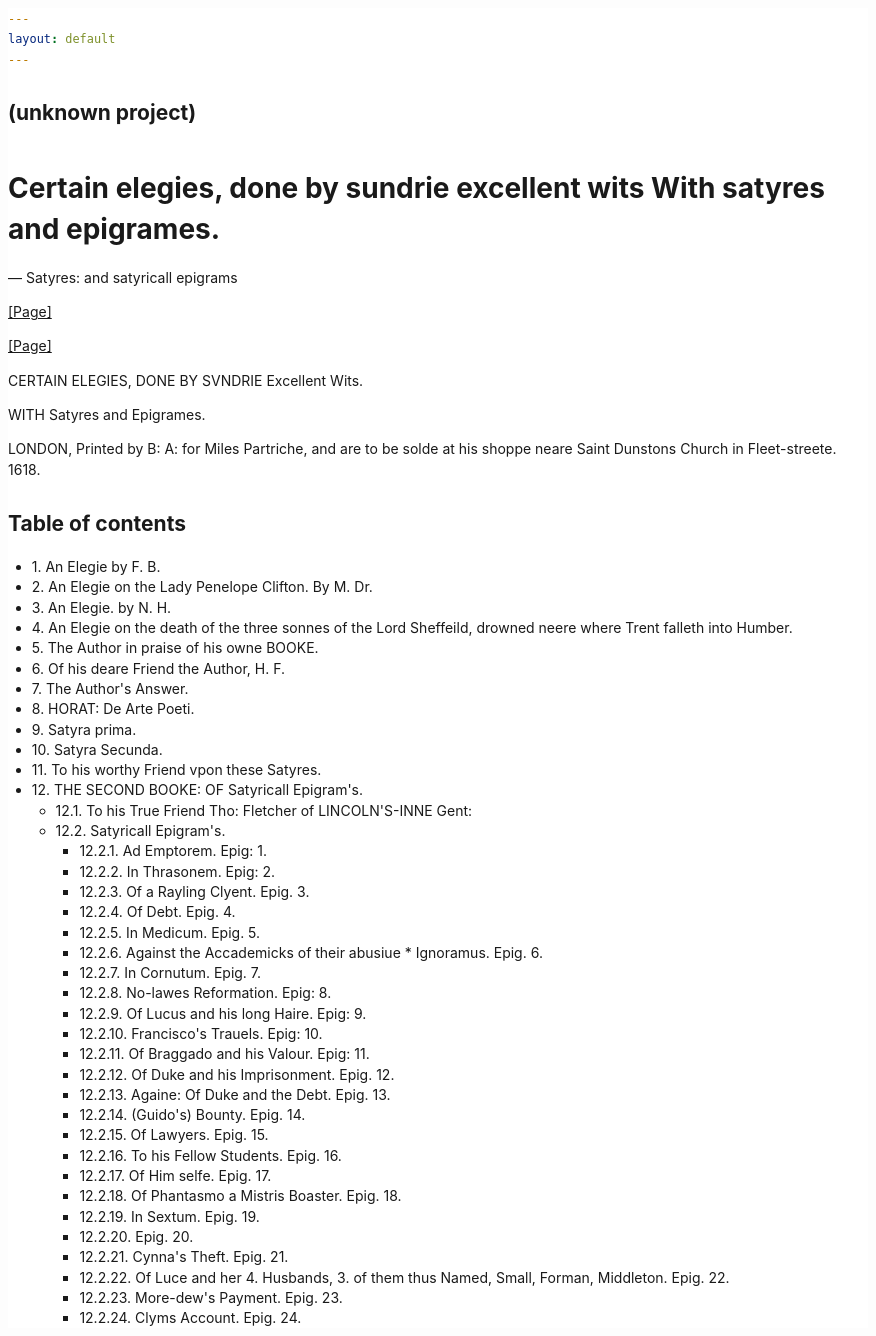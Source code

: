 ```yaml
---
layout: default
---
```

## (unknown project)

# Certain elegies, done by sundrie excellent wits With satyres and epigrames.
— Satyres: and satyricall epigrams

[[Page]](http://eebo.chadwyck.com/downloadtiff?vid=17335&page=62)

[[Page]](http://eebo.chadwyck.com/downloadtiff?vid=17335&page=62)

CERTAIN ELEGIES, DONE BY SVNDRIE Excellent Wits.

WITH Satyres and Epigrames.

LONDON, Printed by B: A: for Miles Partriche, and are to be solde at his
shoppe neare Saint Dunstons Church in Fleet-streete. 1618.

## Table of contents

  * 1\. An Elegie by F. B.
  * 2\. An Elegie on the Lady Penelope Clifton. By M. Dr.
  * 3\. An Elegie. by N. H.
  * 4\. An Elegie on the death of the three sonnes of the Lord Sheffeild, drowned neere where Trent falleth into Humber.
  * 5\. The Author in praise of his owne BOOKE.
  * 6\. Of his deare Friend the Author, H. F.
  * 7\. The Author's Answer.
  * 8\. HORAT: De Arte Poeti.
  * 9\. Satyra prima.
  * 10\. Satyra Secunda.
  * 11\. To his worthy Friend vpon these Satyres.
  * 12\. THE SECOND BOOKE: OF Satyricall Epigram's.
    * 12.1. To his True Friend Tho: Fletcher of LINCOLN'S-INNE Gent:
    * 12.2. Satyricall Epigram's.
      * 12.2.1. Ad Emptorem. Epig: 1.
      * 12.2.2. In Thrasonem. Epig: 2.
      * 12.2.3. Of a Rayling Clyent. Epig. 3.
      * 12.2.4. Of Debt. Epig. 4.
      * 12.2.5. In Medicum. Epig. 5.
      * 12.2.6. Against the Accademicks of their abusiue * Ignoramus. Epig. 6.
      * 12.2.7. In Cornutum. Epig. 7.
      * 12.2.8. No-lawes Reformation. Epig: 8.
      * 12.2.9. Of Lucus and his long Haire. Epig: 9.
      * 12.2.10. Francisco's Trauels. Epig: 10.
      * 12.2.11. Of Braggado and his Valour. Epig: 11.
      * 12.2.12. Of Duke and his Imprisonment. Epig. 12.
      * 12.2.13. Againe: Of Duke and the Debt. Epig. 13.
      * 12.2.14. (Guido's) Bounty. Epig. 14.
      * 12.2.15. Of Lawyers. Epig. 15.
      * 12.2.16. To his Fellow Students. Epig. 16.
      * 12.2.17. Of Him selfe. Epig. 17.
      * 12.2.18. Of Phantasmo a Mistris Boaster. Epig. 18.
      * 12.2.19. In Sextum. Epig. 19.
      * 12.2.20. Epig. 20.
      * 12.2.21. Cynna's Theft. Epig. 21.
      * 12.2.22. Of Luce and her 4. Husbands, 3. of them thus Named, Small, Forman, Middleton. Epig. 22.
      * 12.2.23. More-dew's Payment. Epig. 23.
      * 12.2.24. Clyms Account. Epig. 24.